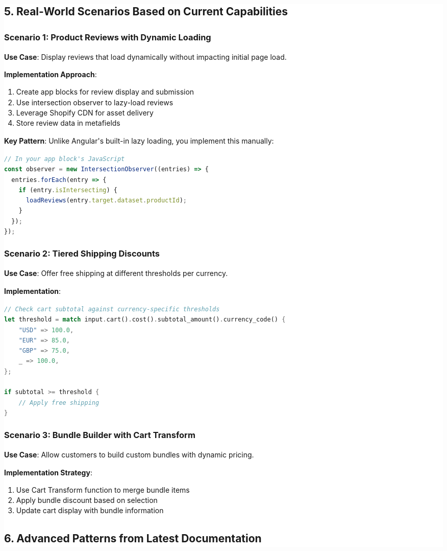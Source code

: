 ## 5. Real-World Scenarios Based on Current Capabilities

### Scenario 1: Product Reviews with Dynamic Loading

**Use Case**: Display reviews that load dynamically without impacting initial page load.

**Implementation Approach**:
1. Create app blocks for review display and submission
2. Use intersection observer to lazy-load reviews
3. Leverage Shopify CDN for asset delivery
4. Store review data in metafields

**Key Pattern**: Unlike Angular's built-in lazy loading, you implement this manually:
```javascript
// In your app block's JavaScript
const observer = new IntersectionObserver((entries) => {
  entries.forEach(entry => {
    if (entry.isIntersecting) {
      loadReviews(entry.target.dataset.productId);
    }
  });
});
```

### Scenario 2: Tiered Shipping Discounts

**Use Case**: Offer free shipping at different thresholds per currency.

**Implementation**:
```rust
// Check cart subtotal against currency-specific thresholds
let threshold = match input.cart().cost().subtotal_amount().currency_code() {
    "USD" => 100.0,
    "EUR" => 85.0,
    "GBP" => 75.0,
    _ => 100.0,
};

if subtotal >= threshold {
    // Apply free shipping
}
```

### Scenario 3: Bundle Builder with Cart Transform

**Use Case**: Allow customers to build custom bundles with dynamic pricing.

**Implementation Strategy**:
1. Use Cart Transform function to merge bundle items
2. Apply bundle discount based on selection
3. Update cart display with bundle information

## 6. Advanced Patterns from Latest Documentation
